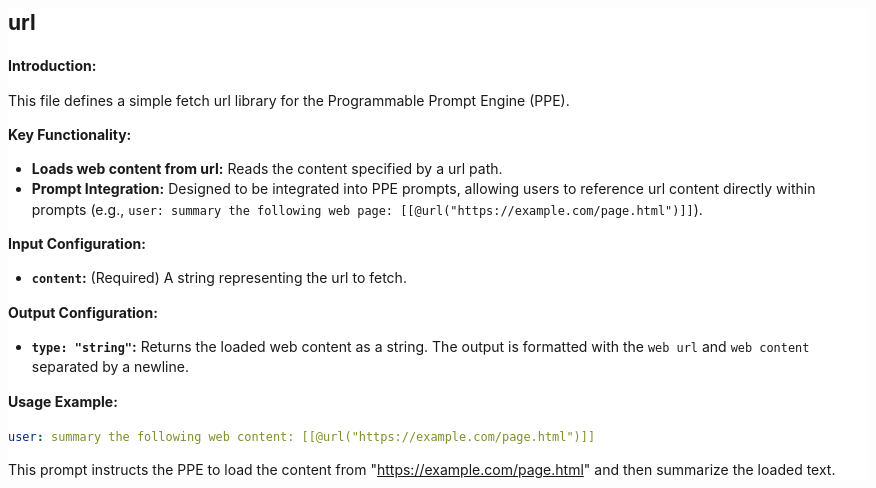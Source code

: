 ## url

**Introduction:**

This file defines a simple fetch url library for the Programmable Prompt Engine (PPE).

**Key Functionality:**

* **Loads web content from url:** Reads the content specified by a url path.
* **Prompt Integration:** Designed to be integrated into PPE prompts, allowing users to reference url content directly within prompts (e.g., `user: summary the following web page: [[@url("https://example.com/page.html")]]`).

**Input Configuration:**

* **`content`:** (Required) A string representing the url to fetch.

**Output Configuration:**

* **`type: "string"`:** Returns the loaded web content as a string. The output is formatted with the `web url` and `web content` separated by a newline.

**Usage Example:**

```yaml
user: summary the following web content: [[@url("https://example.com/page.html")]]
```

This prompt instructs the PPE to load the content from "https://example.com/page.html" and then summarize the loaded text.
